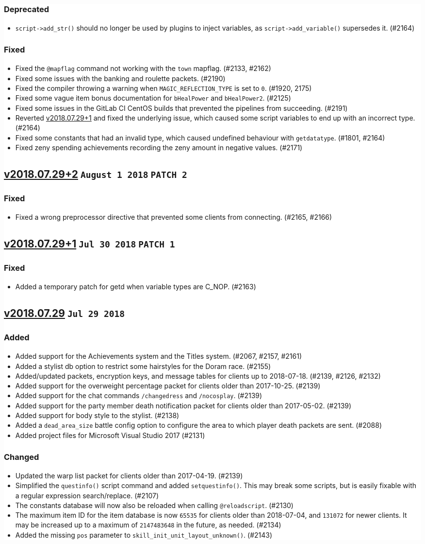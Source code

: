 ### Deprecated
- `script->add_str()` should no longer be used by plugins to inject variables, as `script->add_variable()` supersedes it. (#2164)

### Fixed
- Fixed the `@mapflag` command not working with the `town` mapflag. (#2133, #2162)
- Fixed some issues with the banking and roulette packets. (#2190)
- Fixed the compiler throwing a warning when `MAGIC_REFLECTION_TYPE` is set to `0`. (#1920, 2175)
- Fixed some vague item bonus documentation for `bHealPower` and `bHealPower2`. (#2125)
- Fixed some issues in the GitLab CI CentOS builds that prevented the pipelines from succeeding. (#2191)
- Reverted [v2018.07.29+1] and fixed the underlying issue, which caused some script variables to end up with an incorrect type. (#2164)
- Fixed some constants that had an invalid type, which caused undefined behaviour with `getdatatype`. (#1801, #2164)
- Fixed zeny spending achievements recording the zeny amount in negative values. (#2171)

## [v2018.07.29+2] `August 1 2018` `PATCH 2`
### Fixed
- Fixed a wrong preprocessor directive that prevented some clients from connecting. (#2165, #2166)

## [v2018.07.29+1] `Jul 30 2018` `PATCH 1`
### Fixed
- Added a temporary patch for getd when variable types are C_NOP. (#2163)

## [v2018.07.29] `Jul 29 2018`
### Added
- Added support for the Achievements system and the Titles system. (#2067, #2157, #2161)
- Added a stylist db option to restrict some hairstyles for the Doram race. (#2155)
- Added/updated packets, encryption keys, and message tables for clients up to 2018-07-18. (#2139, #2126, #2132)
- Added support for the overweight percentage packet for clients older than 2017-10-25. (#2139)
- Added support for the chat commands `/changedress` and `/nocosplay`. (#2139)
- Added support for the party member death notification packet for clients older than 2017-05-02. (#2139)
- Added support for body style to the stylist. (#2138)
- Added a `dead_area_size` battle config option to configure the area to which player death packets are sent. (#2088)
- Added project files for Microsoft Visual Studio 2017 (#2131)

### Changed
- Updated the warp list packet for clients older than 2017-04-19. (#2139)
- Simplified the `questinfo()` script command and added `setquestinfo()`. This may break some scripts, but is easily fixable with a regular expression search/replace. (#2107)
- The constants database will now also be reloaded when calling `@reloadscript`. (#2130)
- The maximum item ID for the item database is now `65535` for clients older than 2018-07-04, and `131072` for newer clients. It may be increased up to a maximum of `2147483648` in the future, as needed. (#2134)
- Added the missing `pos` parameter to `skill_init_unit_layout_unknown()`. (#2143)


[Unreleased]: https://github.com/HerculesWS/Hercules/compare/stable...master
[v2019.09.22]: https://github.com/HerculesWS/Hercules/compare/v2019.08.25...v2019.09.22
[v2019.08.25]: https://github.com/HerculesWS/Hercules/compare/v2019.07.28...v2019.08.25
[v2019.07.28]: https://github.com/HerculesWS/Hercules/compare/v2019.06.30...v2019.07.28
[v2019.06.30]: https://github.com/HerculesWS/Hercules/compare/v2019.06.02...v2019.06.30
[v2019.06.02]: https://github.com/HerculesWS/Hercules/compare/v2019.05.05+4...v2019.06.02
[v2019.05.05+4]: https://github.com/HerculesWS/Hercules/compare/v2019.05.05+3...v2019.05.05+4
[v2019.05.05+3]: https://github.com/HerculesWS/Hercules/compare/v2019.05.05+2...v2019.05.05+3
[v2019.05.05+2]: https://github.com/HerculesWS/Hercules/compare/v2019.05.05+1...v2019.05.05+2
[v2019.05.05+1]: https://github.com/HerculesWS/Hercules/compare/v2019.05.05...v2019.05.05+1
[v2019.05.05]: https://github.com/HerculesWS/Hercules/compare/v2019.04.07+1...v2019.05.05
[v2019.04.07+1]: https://github.com/HerculesWS/Hercules/compare/v2019.04.07...v2019.04.07+1
[v2019.04.07]: https://github.com/HerculesWS/Hercules/compare/v2019.03.10...v2019.04.07
[v2019.03.10]: https://github.com/HerculesWS/Hercules/compare/v2019.02.10+1...v2019.03.10
[v2019.02.10+1]: https://github.com/HerculesWS/Hercules/compare/v2019.02.10...v2019.02.10+1
[v2019.02.10]: https://github.com/HerculesWS/Hercules/compare/v2018.12.16+1...v2019.02.10
[v2018.12.16+1]: https://github.com/HerculesWS/Hercules/compare/v2018.12.16...v2018.12.16+1
[v2018.12.16]: https://github.com/HerculesWS/Hercules/compare/v2018.11.18+1...v2018.12.16
[v2018.11.18+1]: https://github.com/HerculesWS/Hercules/compare/v2018.11.18...v2018.11.18+1
[v2018.11.18]: https://github.com/HerculesWS/Hercules/compare/v2018.10.21...v2018.11.18
[v2018.10.21]: https://github.com/HerculesWS/Hercules/compare/v2018.09.23...v2018.10.21
[v2018.09.23]: https://github.com/HerculesWS/Hercules/compare/v2018.08.26+1...v2018.09.23
[v2018.08.26+1]: https://github.com/HerculesWS/Hercules/compare/v2018.08.26...v2018.08.26+1
[v2018.08.26]: https://github.com/HerculesWS/Hercules/compare/v2018.07.29+2...v2018.08.26
[v2018.07.29+2]: https://github.com/HerculesWS/Hercules/compare/v2018.07.29+1...v2018.07.29+2
[v2018.07.29+1]: https://github.com/HerculesWS/Hercules/compare/v2018.07.29...v2018.07.29+1
[v2018.07.29]: https://github.com/HerculesWS/Hercules/compare/v2018.07.01+1...v2018.07.29
[v2018.07.01+1]: https://github.com/HerculesWS/Hercules/compare/v2018.07.01...v2018.07.01+1
[v2018.07.01]: https://github.com/HerculesWS/Hercules/compare/v2018.06.03...v2018.07.01
[v2018.06.03]: https://github.com/HerculesWS/Hercules/compare/v2018.05.06...v2018.06.03
[v2018.05.06]: https://github.com/HerculesWS/Hercules/compare/v2018.04.08...v2018.05.06
[v2018.04.08]: https://github.com/HerculesWS/Hercules/compare/v2018.03.11...v2018.04.08
[v2018.03.11]: https://github.com/HerculesWS/Hercules/compare/v2018.02.11+1...v2018.03.11
[v2018.02.11+1]: https://github.com/HerculesWS/Hercules/compare/v2018.02.11...v2018.02.11+1
[v2018.02.11]: https://github.com/HerculesWS/Hercules/compare/v2018.01.14...v2018.02.11
[v2018.01.14]: https://github.com/HerculesWS/Hercules/compare/v2017.12.17...v2018.01.14
[v2017.12.17]: https://github.com/HerculesWS/Hercules/compare/v2017.11.19+2...v2017.12.17
[v2017.11.19+2]: https://github.com/HerculesWS/Hercules/compare/v2017.11.19+1...v2017.11.19+2
[v2017.11.19+1]: https://github.com/HerculesWS/Hercules/compare/v2017.11.19...v2017.11.19+1
[v2017.11.19]: https://github.com/HerculesWS/Hercules/compare/v2017.10.22+1...v2017.11.19
[v2017.10.22+1]: https://github.com/HerculesWS/Hercules/compare/v2017.10.22...v2017.10.22+1
[v2017.10.22]: https://github.com/HerculesWS/Hercules/compare/6b1fe2d...v2017.10.22